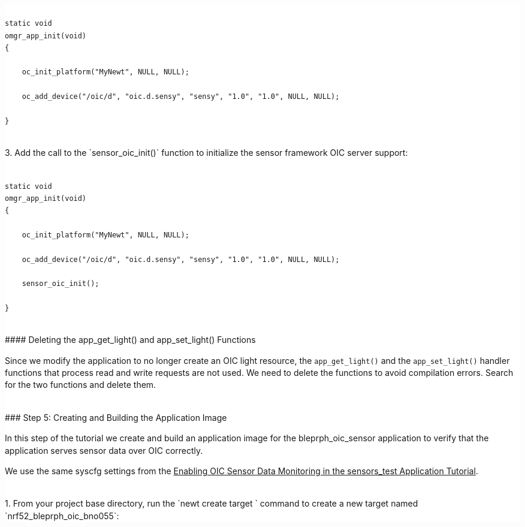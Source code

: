 ```hl_lines="7"

static void
omgr_app_init(void)
{   
    
    oc_init_platform("MyNewt", NULL, NULL);

    oc_add_device("/oic/d", "oic.d.sensy", "sensy", "1.0", "1.0", NULL, NULL);

}

```
<br>
3. Add the call to the `sensor_oic_init()` function to initialize the sensor framework OIC server support:

```hl_lines="9"

static void
omgr_app_init(void)
{  
   
    oc_init_platform("MyNewt", NULL, NULL);

    oc_add_device("/oic/d", "oic.d.sensy", "sensy", "1.0", "1.0", NULL, NULL);
   
    sensor_oic_init();

}

```

<br>
#### Deleting the app_get_light() and app_set_light() Functions

Since we modify the application to no longer create an OIC light resource, the `app_get_light()` and the `app_set_light()` handler functions that process read and write requests are not used.  We need to delete the functions to avoid compilation errors.   Search for the two functions and delete them.

<br>
### Step 5: Creating and Building the Application Image 

In this step of the tutorial we create and build an application image for the bleprph_oic_sensor application to verify that the application serves sensor data over OIC correctly.   

We use the same syscfg settings from the [Enabling OIC Sensor Data Monitoring in the sensors_test Application Tutorial](/os/tutorials/sensors/sensor_nrf52_bno055_oic.md).

<br>
1. From your project base directory, run the `newt create target ` command to create a new target named `nrf52_bleprph_oic_bno055`:
